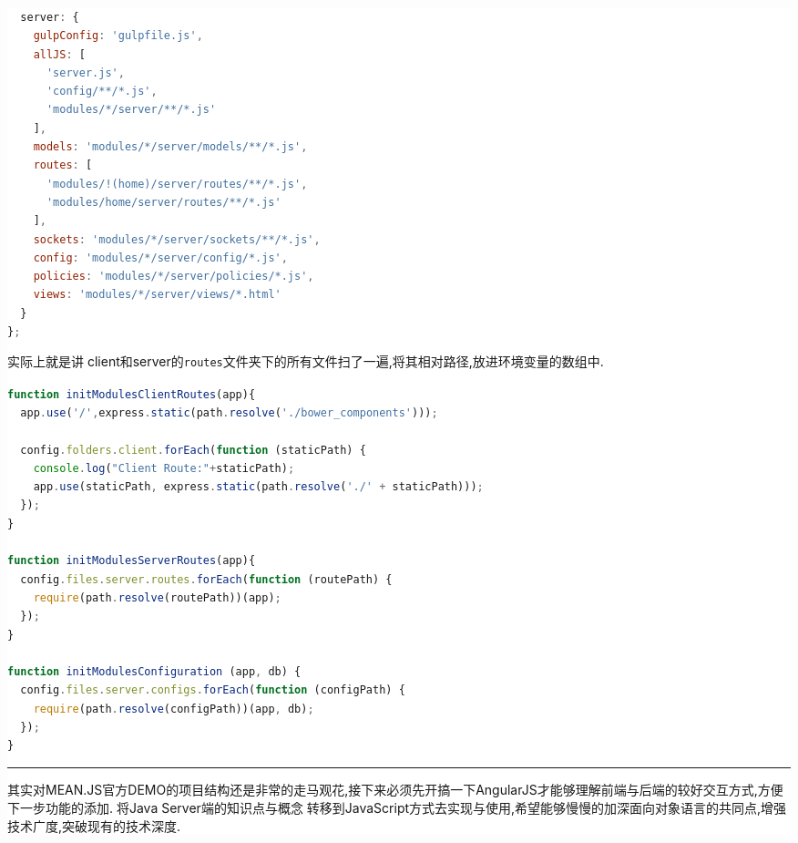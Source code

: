 ```JavaScript
  server: {
    gulpConfig: 'gulpfile.js',
    allJS: [
      'server.js',
      'config/**/*.js',
      'modules/*/server/**/*.js'
    ],
    models: 'modules/*/server/models/**/*.js',
    routes: [
      'modules/!(home)/server/routes/**/*.js',
      'modules/home/server/routes/**/*.js'
    ],
    sockets: 'modules/*/server/sockets/**/*.js',
    config: 'modules/*/server/config/*.js',
    policies: 'modules/*/server/policies/*.js',
    views: 'modules/*/server/views/*.html'
  }
};

```
实际上就是讲 client和server的`routes`文件夹下的所有文件扫了一遍,将其相对路径,放进环境变量的数组中.

```JavaScript
function initModulesClientRoutes(app){
  app.use('/',express.static(path.resolve('./bower_components')));

  config.folders.client.forEach(function (staticPath) {
    console.log("Client Route:"+staticPath);
    app.use(staticPath, express.static(path.resolve('./' + staticPath)));
  });
}

function initModulesServerRoutes(app){
  config.files.server.routes.forEach(function (routePath) {
    require(path.resolve(routePath))(app);
  });
}

function initModulesConfiguration (app, db) {
  config.files.server.configs.forEach(function (configPath) {
    require(path.resolve(configPath))(app, db);
  });
}

```
---


其实对MEAN.JS官方DEMO的项目结构还是非常的走马观花,接下来必须先开搞一下AngularJS才能够理解前端与后端的较好交互方式,方便下一步功能的添加.
将Java Server端的知识点与概念 转移到JavaScript方式去实现与使用,希望能够慢慢的加深面向对象语言的共同点,增强技术广度,突破现有的技术深度.



